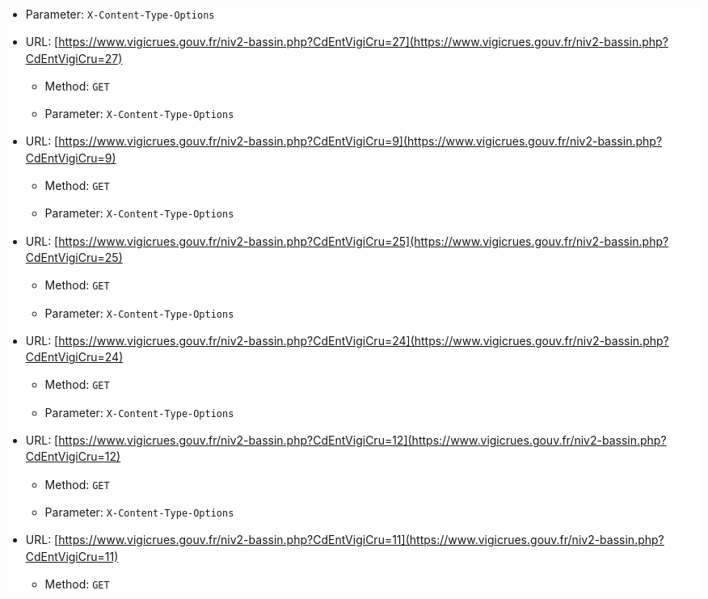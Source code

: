   
  * Parameter: `X-Content-Type-Options`
  
  
  
  
* URL: [https://www.vigicrues.gouv.fr/niv2-bassin.php?CdEntVigiCru=27](https://www.vigicrues.gouv.fr/niv2-bassin.php?CdEntVigiCru=27)
  
  
  * Method: `GET`
  
  
  * Parameter: `X-Content-Type-Options`
  
  
  
  
* URL: [https://www.vigicrues.gouv.fr/niv2-bassin.php?CdEntVigiCru=9](https://www.vigicrues.gouv.fr/niv2-bassin.php?CdEntVigiCru=9)
  
  
  * Method: `GET`
  
  
  * Parameter: `X-Content-Type-Options`
  
  
  
  
* URL: [https://www.vigicrues.gouv.fr/niv2-bassin.php?CdEntVigiCru=25](https://www.vigicrues.gouv.fr/niv2-bassin.php?CdEntVigiCru=25)
  
  
  * Method: `GET`
  
  
  * Parameter: `X-Content-Type-Options`
  
  
  
  
* URL: [https://www.vigicrues.gouv.fr/niv2-bassin.php?CdEntVigiCru=24](https://www.vigicrues.gouv.fr/niv2-bassin.php?CdEntVigiCru=24)
  
  
  * Method: `GET`
  
  
  * Parameter: `X-Content-Type-Options`
  
  
  
  
* URL: [https://www.vigicrues.gouv.fr/niv2-bassin.php?CdEntVigiCru=12](https://www.vigicrues.gouv.fr/niv2-bassin.php?CdEntVigiCru=12)
  
  
  * Method: `GET`
  
  
  * Parameter: `X-Content-Type-Options`
  
  
  
  
* URL: [https://www.vigicrues.gouv.fr/niv2-bassin.php?CdEntVigiCru=11](https://www.vigicrues.gouv.fr/niv2-bassin.php?CdEntVigiCru=11)
  
  
  * Method: `GET`
  
  